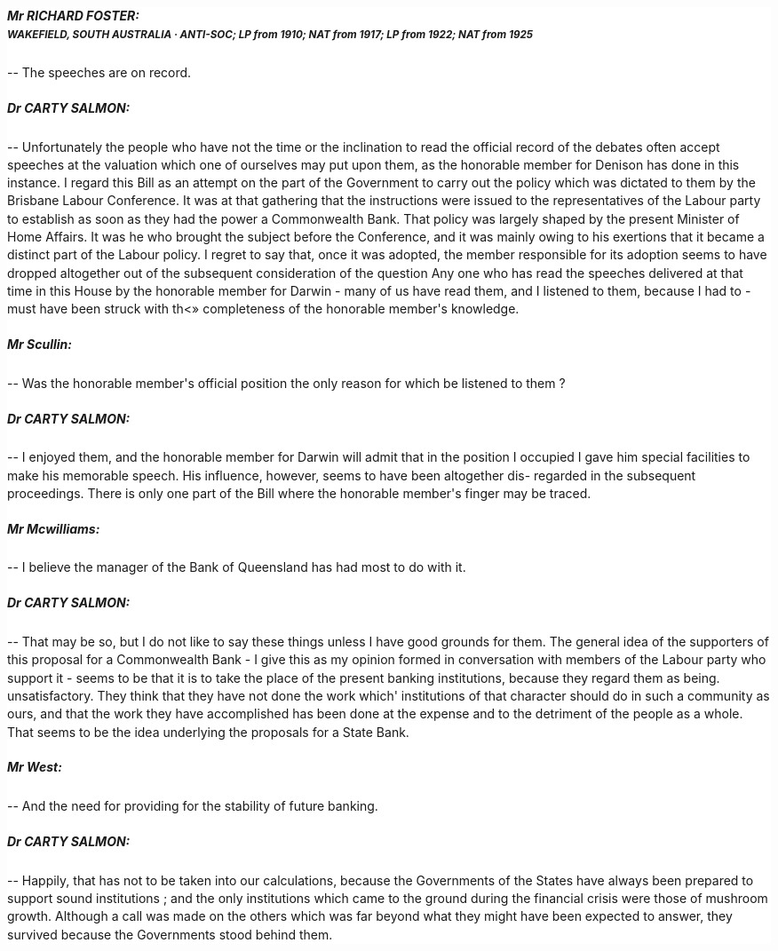 ##### Mr RICHARD FOSTER:<br><small class="text-muted">WAKEFIELD, SOUTH AUSTRALIA &middot; ANTI-SOC; LP from 1910; NAT from 1917; LP from 1922; NAT from 1925</small>

--  The speeches are on record. 

##### Dr CARTY SALMON:

-- Unfortunately the people who have not the time or the inclination to read the official record of the debates often accept speeches at the valuation which one of ourselves may put upon them, as the honorable member for Denison has done in this instance. I regard this Bill as an attempt on the part of the Government to carry out the policy which was dictated to them by the Brisbane Labour Conference. It was at that gathering that the instructions were issued to the representatives of the Labour party to establish as soon as they had the power a Commonwealth Bank. That policy was largely shaped by the present Minister of Home Affairs. It was he who brought the subject before the Conference, and it was mainly owing to his exertions that it became a distinct part of the Labour policy. I regret to say that, once it was adopted, the member responsible for its adoption seems to have dropped altogether out of the subsequent consideration of the question Any one who has read the speeches delivered at that time in this House by the honorable member for Darwin - many of us have read them, and I listened to them, because I had to - must have been struck with th&lt;» completeness of the honorable member's knowledge. 

##### Mr Scullin:

--  Was the honorable member's official position the only reason for which be listened to them ? 

##### Dr CARTY SALMON:

-- I enjoyed them, and the honorable member for Darwin will admit that in the position I occupied I gave him special facilities to make his memorable speech.  His  influence, however, seems to have been altogether dis- regarded in the subsequent proceedings. There is only one part of the Bill where the honorable member's finger may be traced. 

##### Mr Mcwilliams:

--  I believe the manager of the Bank of Queensland has had most to do with it. 

##### Dr CARTY SALMON:

-- That may be so, but I do not like to say these things unless I have good grounds for them. The general idea of the supporters of this proposal for a Commonwealth Bank - I give this as my opinion formed in conversation with members of the Labour party who support it - seems to be that it is to take the place of the present banking institutions, because they regard them as being. unsatisfactory. They think that they have not done the work which' institutions of that character should do in such a community as ours, and that the work they have accomplished has been done at the expense and to the detriment of the people as a whole. That seems to be the idea underlying the proposals for a State Bank. 

##### Mr West:

--  And the need for providing for the stability of future banking. 

##### Dr CARTY SALMON:

-- Happily, that has not to be taken into our calculations, because the Governments of the States have always been prepared to support sound institutions ; and the only institutions which came to the ground during the financial crisis were those of mushroom growth. Although a call was made on the others which was far beyond what they might have been expected to answer, they survived because the Governments stood behind them. 
